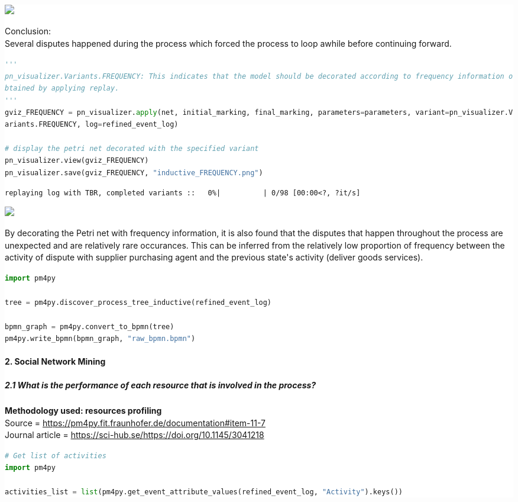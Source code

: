 

    
<img src="{{site.baseurl}}/assets/portfolio_assets/Process Mining Demo/images/output_18_1.png">
    


Conclusion:<br>
Several disputes happened during the process which forced the process to loop awhile before continuing forward.


```python
'''
pn_visualizer.Variants.FREQUENCY: This indicates that the model should be decorated according to frequency information obtained by applying replay.
'''
gviz_FREQUENCY = pn_visualizer.apply(net, initial_marking, final_marking, parameters=parameters, variant=pn_visualizer.Variants.FREQUENCY, log=refined_event_log)

# display the petri net decorated with the specified variant
pn_visualizer.view(gviz_FREQUENCY)
pn_visualizer.save(gviz_FREQUENCY, "inductive_FREQUENCY.png")
```


    replaying log with TBR, completed variants ::   0%|          | 0/98 [00:00<?, ?it/s]



    
<img src="{{site.baseurl}}/assets/portfolio_assets/Process Mining Demo/images/output_20_1.png">
    


By decorating the Petri net with frequency information, it is also found that the disputes that happen throughout the process are unexpected and are relatively rare occurances. This can be inferred from the relatively low proportion of frequency between the activity of dispute with supplier purchasing agent and the previous state's activity (deliver goods services).


```python
import pm4py

tree = pm4py.discover_process_tree_inductive(refined_event_log)

bpmn_graph = pm4py.convert_to_bpmn(tree)
pm4py.write_bpmn(bpmn_graph, "raw_bpmn.bpmn")
```

#### 2. Social Network Mining

##### 2.1 What is the performance of each resource that is involved in the process?

**Methodology used: resources profiling**<br>
Source = https://pm4py.fit.fraunhofer.de/documentation#item-11-7<br>
Journal article = https://sci-hub.se/https://doi.org/10.1145/3041218


```python
# Get list of activities
import pm4py

activities_list = list(pm4py.get_event_attribute_values(refined_event_log, "Activity").keys())
```
